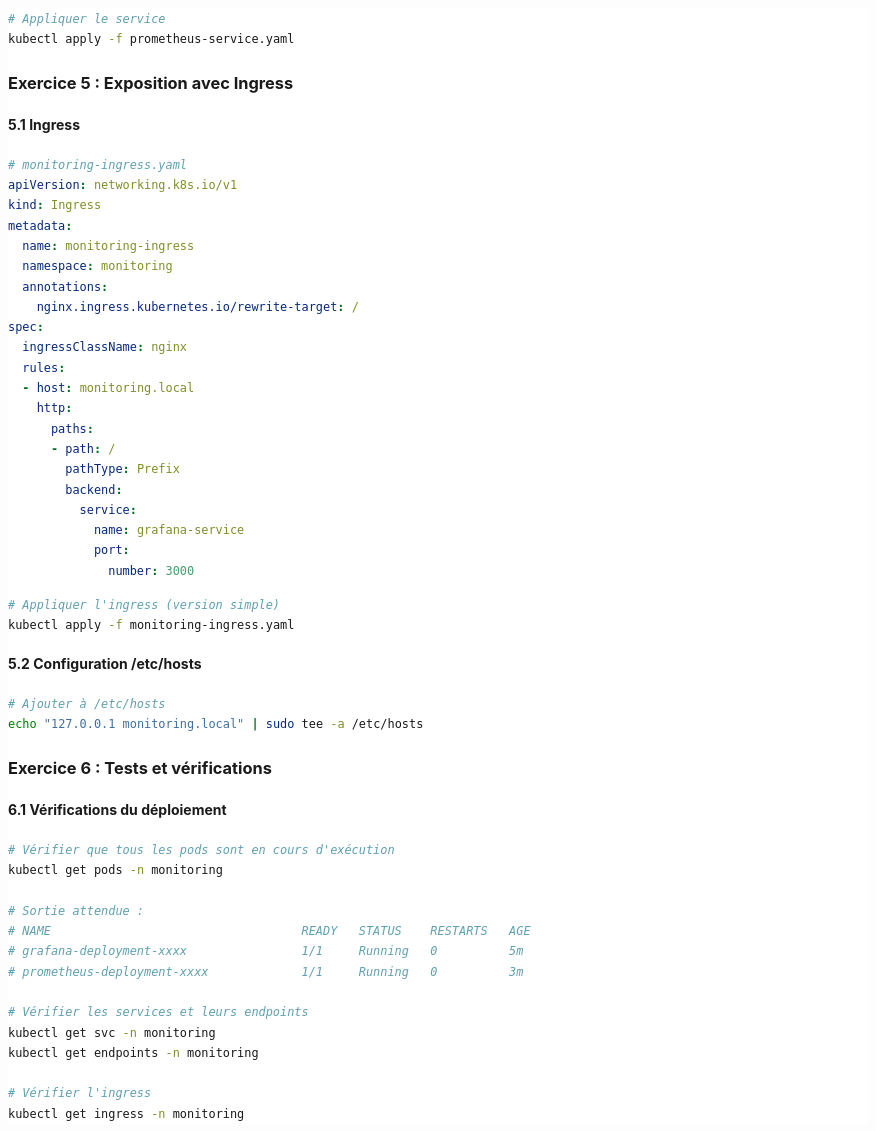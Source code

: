 ```bash
# Appliquer le service
kubectl apply -f prometheus-service.yaml
```

### Exercice 5 : Exposition avec Ingress

#### 5.1 Ingress

```yaml
# monitoring-ingress.yaml
apiVersion: networking.k8s.io/v1
kind: Ingress
metadata:
  name: monitoring-ingress
  namespace: monitoring
  annotations:
    nginx.ingress.kubernetes.io/rewrite-target: /
spec:
  ingressClassName: nginx
  rules:
  - host: monitoring.local
    http:
      paths:
      - path: /
        pathType: Prefix
        backend:
          service:
            name: grafana-service
            port:
              number: 3000
```

```bash
# Appliquer l'ingress (version simple)
kubectl apply -f monitoring-ingress.yaml
```

#### 5.2 Configuration /etc/hosts

```bash
# Ajouter à /etc/hosts
echo "127.0.0.1 monitoring.local" | sudo tee -a /etc/hosts
```

### Exercice 6 : Tests et vérifications

#### 6.1 Vérifications du déploiement

```bash
# Vérifier que tous les pods sont en cours d'exécution
kubectl get pods -n monitoring

# Sortie attendue :
# NAME                                   READY   STATUS    RESTARTS   AGE
# grafana-deployment-xxxx                1/1     Running   0          5m
# prometheus-deployment-xxxx             1/1     Running   0          3m

# Vérifier les services et leurs endpoints
kubectl get svc -n monitoring
kubectl get endpoints -n monitoring

# Vérifier l'ingress
kubectl get ingress -n monitoring
```
